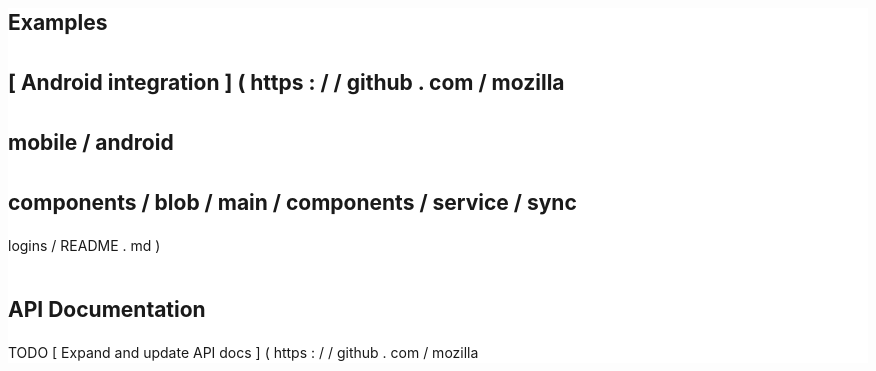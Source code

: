 #
Examples
-
[
Android
integration
]
(
https
:
/
/
github
.
com
/
mozilla
-
mobile
/
android
-
components
/
blob
/
main
/
components
/
service
/
sync
-
logins
/
README
.
md
)
#
#
#
API
Documentation
-
TODO
[
Expand
and
update
API
docs
]
(
https
:
/
/
github
.
com
/
mozilla
